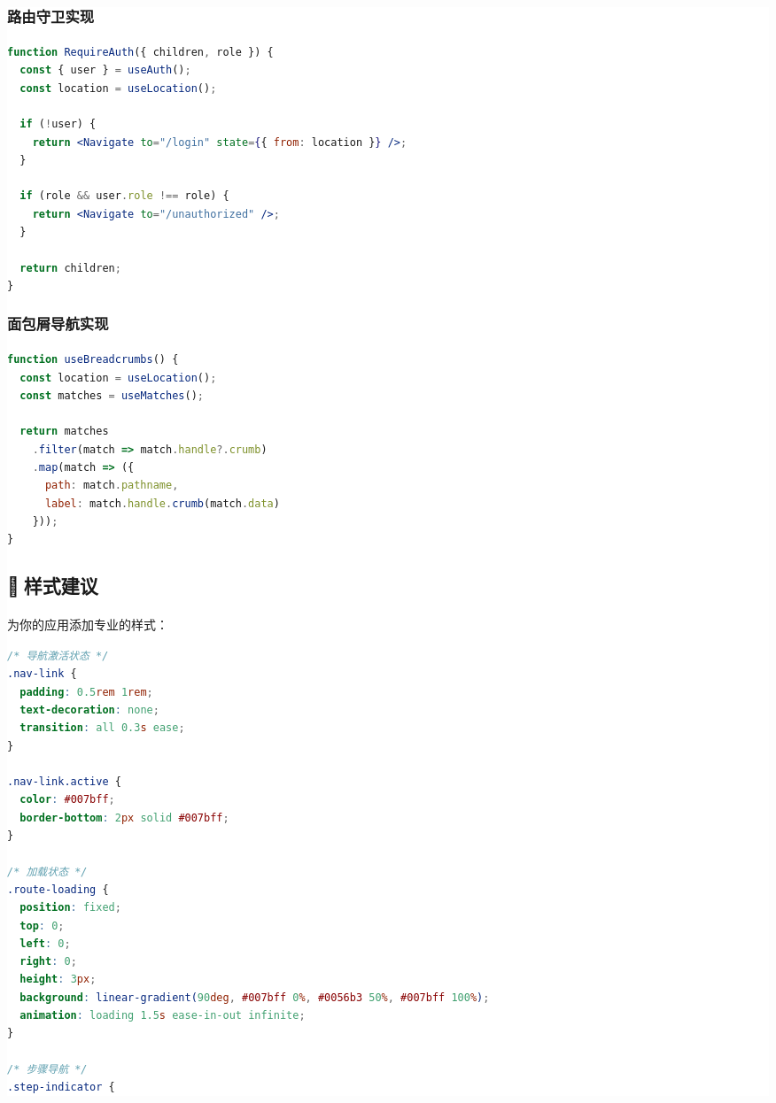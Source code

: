 ### 路由守卫实现

```jsx
function RequireAuth({ children, role }) {
  const { user } = useAuth();
  const location = useLocation();
  
  if (!user) {
    return <Navigate to="/login" state={{ from: location }} />;
  }
  
  if (role && user.role !== role) {
    return <Navigate to="/unauthorized" />;
  }
  
  return children;
}
```

### 面包屑导航实现

```jsx
function useBreadcrumbs() {
  const location = useLocation();
  const matches = useMatches();
  
  return matches
    .filter(match => match.handle?.crumb)
    .map(match => ({
      path: match.pathname,
      label: match.handle.crumb(match.data)
    }));
}
```

## 🎨 样式建议

为你的应用添加专业的样式：

```css
/* 导航激活状态 */
.nav-link {
  padding: 0.5rem 1rem;
  text-decoration: none;
  transition: all 0.3s ease;
}

.nav-link.active {
  color: #007bff;
  border-bottom: 2px solid #007bff;
}

/* 加载状态 */
.route-loading {
  position: fixed;
  top: 0;
  left: 0;
  right: 0;
  height: 3px;
  background: linear-gradient(90deg, #007bff 0%, #0056b3 50%, #007bff 100%);
  animation: loading 1.5s ease-in-out infinite;
}

/* 步骤导航 */
.step-indicator {
```